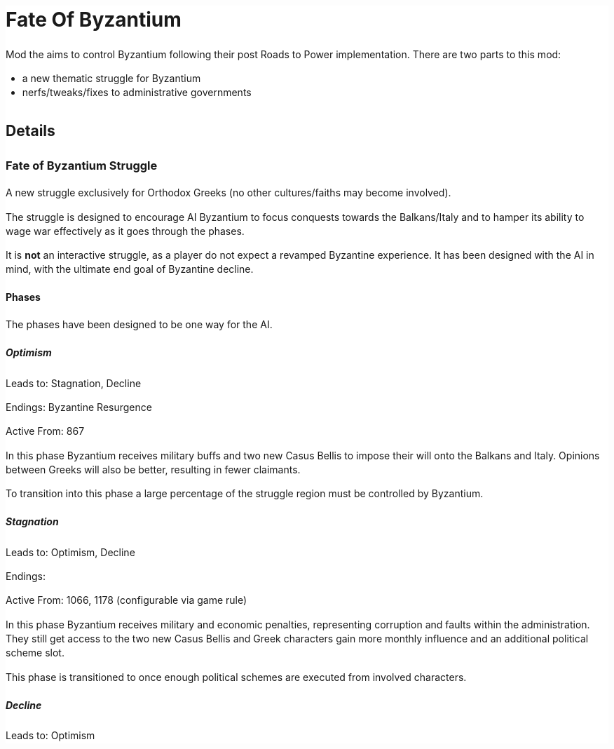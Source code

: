 # Fate Of Byzantium
Mod the aims to control Byzantium following their post Roads to Power implementation.
There are two parts to this mod:
* a new thematic struggle for Byzantium
* nerfs/tweaks/fixes to administrative governments

## Details

### Fate of Byzantium Struggle
A new struggle exclusively for Orthodox Greeks (no other cultures/faiths may become involved).

The struggle is designed to encourage AI Byzantium to focus conquests towards the Balkans/Italy and to hamper its ability 
to wage war effectively as it goes through the phases.

It is **not** an interactive struggle, as a player do not expect a revamped Byzantine experience. It has been designed 
with the AI in mind, with the ultimate end goal of Byzantine decline. 

#### Phases
The phases have been designed to be one way for the AI. 

##### Optimism
Leads to: Stagnation, Decline

Endings: Byzantine Resurgence

Active From: 867

In this phase Byzantium receives military buffs and two new Casus Bellis to impose their will onto the Balkans and Italy.
Opinions between Greeks will also be better, resulting in fewer claimants.

To transition into this phase a large percentage of the struggle region must be controlled by Byzantium.

##### Stagnation
Leads to: Optimism, Decline

Endings: 

Active From: 1066, 1178 (configurable via game rule)

In this phase Byzantium receives military and economic penalties, representing corruption and faults within the administration.
They still get access to the two new Casus Bellis and Greek characters gain more monthly influence and an additional
political scheme slot.

This phase is transitioned to once enough political schemes are executed from involved characters. 

##### Decline
Leads to: Optimism
